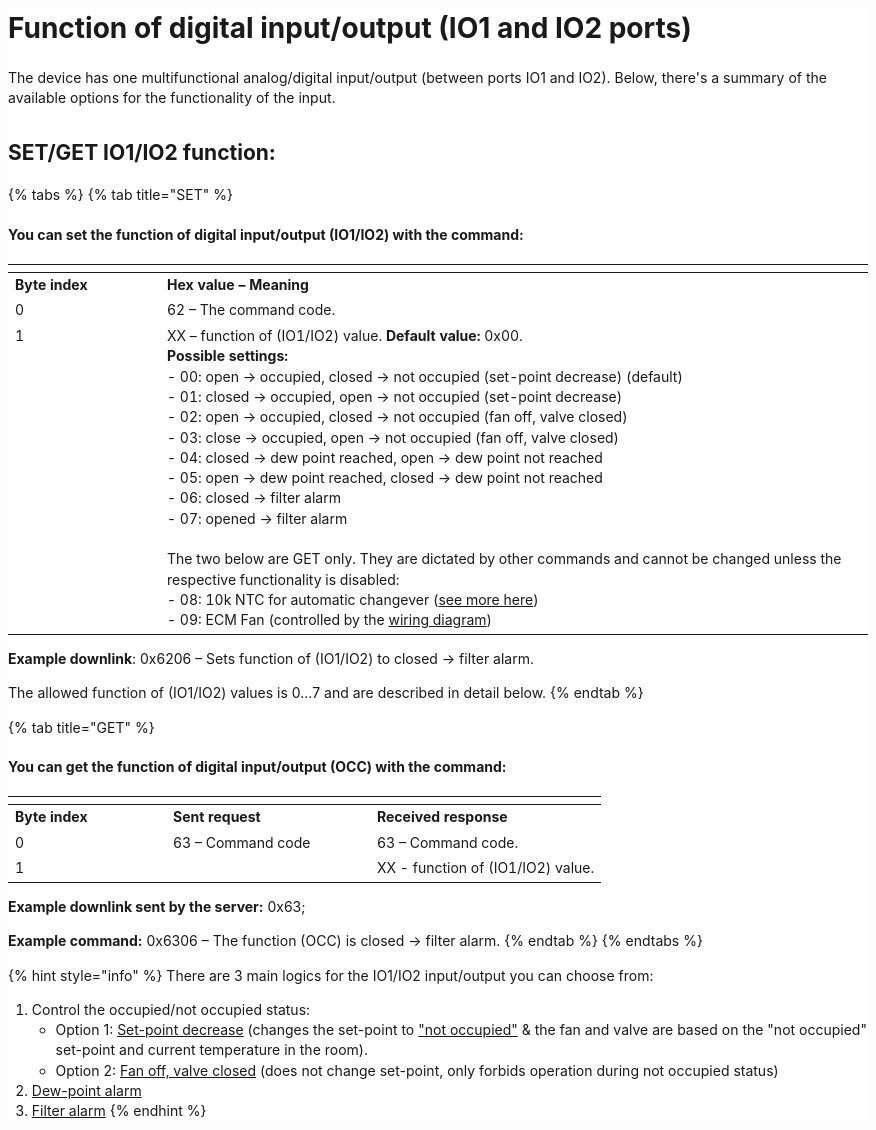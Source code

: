 # Function of digital input/output (IO1 and IO2 ports)

The device has one multifunctional analog/digital input/output (between ports IO1 and IO2). Below, there's a summary of the available options for the functionality of the input.

## SET/GET IO1/IO2 function:

{% tabs %}
{% tab title="SET" %}
#### You can set the function of digital input/output (IO1/IO2) with the command:

<table data-header-hidden><thead><tr><th width="138"></th><th></th></tr></thead><tbody><tr><td><strong>Byte index</strong></td><td><strong>Hex value – Meaning</strong></td></tr><tr><td>0</td><td>62 – The command code.</td></tr><tr><td>1</td><td>XX – function of (IO1/IO2) value. <strong>Default value:</strong> 0x00.<br><strong>Possible settings:</strong><br> - 00: open → occupied, closed → not occupied (set-point decrease) (default) <br> - 01: closed → occupied, open → not occupied (set-point decrease) <br> - 02: open → occupied, closed → not occupied (fan off, valve closed) <br> - 03: close → occupied, open → not occupied (fan off, valve closed)<br> - 04: closed → dew point reached, open → dew point not reached<br> - 05: open → dew point reached, closed → dew point not reached<br> - 06: closed → filter alarm<br> - 07: opened → filter alarm<br><br>The two below are GET only. They are dictated by other commands and cannot be changed unless the respective functionality is disabled:<br> - 08: 10k NTC for automatic changever (<a href="automatic-changeover.md">see more here</a>)<br> - 09: ECM Fan (controlled by the <a href="../../wiring-diagrams-applications-and-operational-modes.md">wiring diagram</a>)</td></tr></tbody></table>

**Example downlink**: 0x6206 – Sets function of (IO1/IO2) to closed -> filter alarm.

The allowed function of (IO1/IO2) values is 0...7 and are described in detail below.
{% endtab %}

{% tab title="GET" %}
#### You can get the function of digital input/output (OCC) with the command:

<table data-header-hidden><thead><tr><th width="143.99999999999997"></th><th width="190"></th><th></th></tr></thead><tbody><tr><td><strong>Byte index</strong></td><td><strong>Sent request</strong></td><td><strong>Received response</strong></td></tr><tr><td>0</td><td>63 – Command code</td><td>63 – Command code.</td></tr><tr><td>1</td><td> </td><td>XX - function of (IO1/IO2) value.</td></tr></tbody></table>

**Example downlink sent by the server:** 0x63;

**Example command:** 0x6306 – The function (OCC) is closed -> filter alarm.
{% endtab %}
{% endtabs %}

{% hint style="info" %}
There are 3 main logics for the IO1/IO2 input/output you can choose from:

1. Control the occupied/not occupied status:
   * Option 1: [Set-point decrease](./#set-point-decrease) (changes the set-point to ["not occupied"](occupancy-sensor.md) & the fan and valve are based on the "not occupied" set-point and current temperature in the room).&#x20;
   * Option 2: [Fan off, valve closed](./#fan-off-valve-closed) (does not change set-point, only forbids operation during not occupied status)
2. [Dew-point alarm](./#dew-point-reached-not-reached)
3. [Filter alarm](./#filter-alarm)
{% endhint %}

